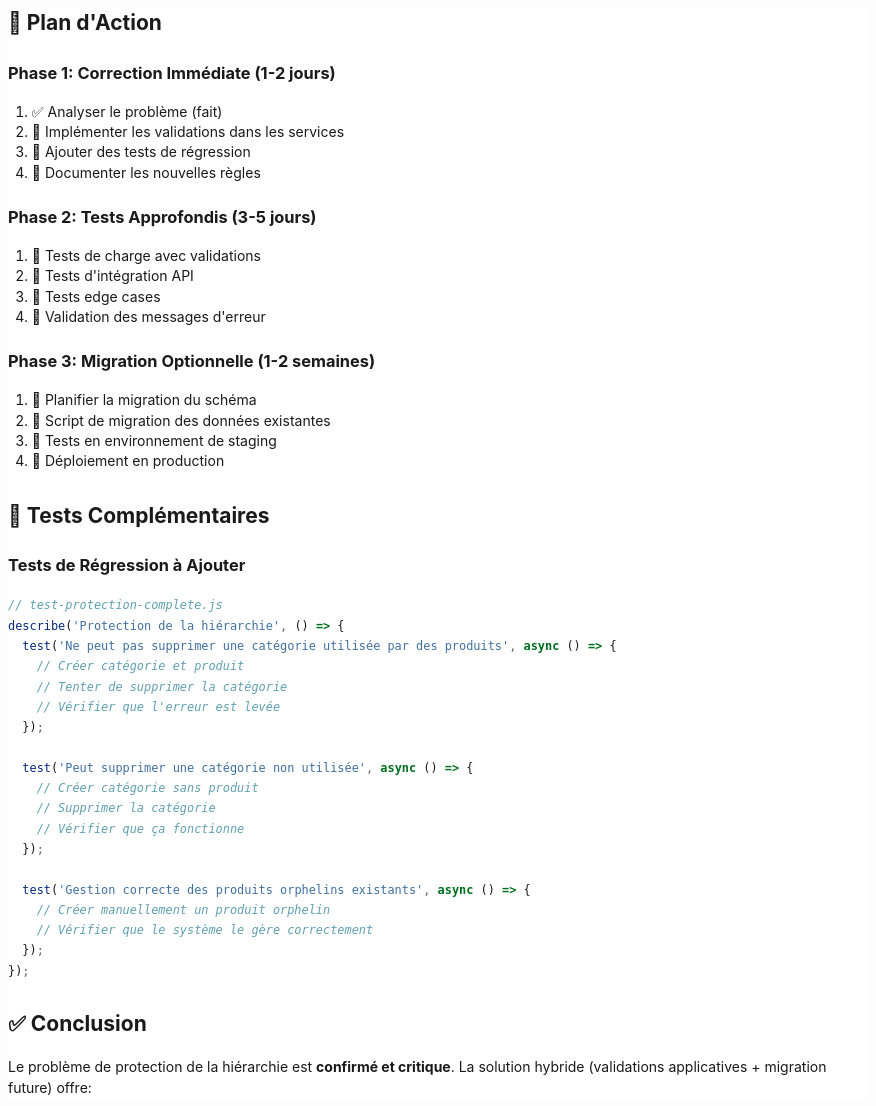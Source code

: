## 📝 Plan d'Action

### Phase 1: Correction Immédiate (1-2 jours)
1. ✅ Analyser le problème (fait)
2. 🔄 Implémenter les validations dans les services
3. 🔄 Ajouter des tests de régression
4. 🔄 Documenter les nouvelles règles

### Phase 2: Tests Approfondis (3-5 jours)
1. 🔄 Tests de charge avec validations
2. 🔄 Tests d'intégration API
3. 🔄 Tests edge cases
4. 🔄 Validation des messages d'erreur

### Phase 3: Migration Optionnelle (1-2 semaines)
1. 🔄 Planifier la migration du schéma
2. 🔄 Script de migration des données existantes
3. 🔄 Tests en environnement de staging
4. 🔄 Déploiement en production

## 🧪 Tests Complémentaires

### Tests de Régression à Ajouter

```javascript
// test-protection-complete.js
describe('Protection de la hiérarchie', () => {
  test('Ne peut pas supprimer une catégorie utilisée par des produits', async () => {
    // Créer catégorie et produit
    // Tenter de supprimer la catégorie
    // Vérifier que l'erreur est levée
  });

  test('Peut supprimer une catégorie non utilisée', async () => {
    // Créer catégorie sans produit
    // Supprimer la catégorie
    // Vérifier que ça fonctionne
  });

  test('Gestion correcte des produits orphelins existants', async () => {
    // Créer manuellement un produit orphelin
    // Vérifier que le système le gère correctement
  });
});
```

## ✅ Conclusion

Le problème de protection de la hiérarchie est **confirmé et critique**. La solution hybride (validations applicatives + migration future) offre:
